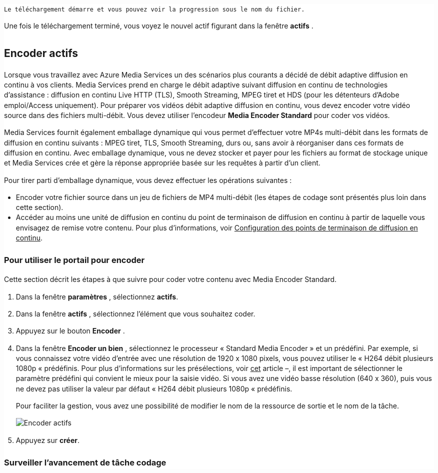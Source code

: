     Le téléchargement démarre et vous pouvez voir la progression sous le nom du fichier.  

Une fois le téléchargement terminé, vous voyez le nouvel actif figurant dans la fenêtre **actifs** . 

## <a name="encode-assets"></a>Encoder actifs

Lorsque vous travaillez avec Azure Media Services un des scénarios plus courants a décidé de débit adaptive diffusion en continu à vos clients. Media Services prend en charge le débit adaptive suivant diffusion en continu de technologies d’assistance : diffusion en continu Live HTTP (TLS), Smooth Streaming, MPEG tiret et HDS (pour les détenteurs d’Adobe emploi/Access uniquement). Pour préparer vos vidéos débit adaptive diffusion en continu, vous devez encoder votre vidéo source dans des fichiers multi-débit. Vous devez utiliser l’encodeur **Media Encoder Standard** pour coder vos vidéos.  

Media Services fournit également emballage dynamique qui vous permet d’effectuer votre MP4s multi-débit dans les formats de diffusion en continu suivants : MPEG tiret, TLS, Smooth Streaming, durs ou, sans avoir à réorganiser dans ces formats de diffusion en continu. Avec emballage dynamique, vous ne devez stocker et payer pour les fichiers au format de stockage unique et Media Services crée et gère la réponse appropriée basée sur les requêtes à partir d’un client.

Pour tirer parti d’emballage dynamique, vous devez effectuer les opérations suivantes :

- Encoder votre fichier source dans un jeu de fichiers de MP4 multi-débit (les étapes de codage sont présentés plus loin dans cette section).
- Accéder au moins une unité de diffusion en continu du point de terminaison de diffusion en continu à partir de laquelle vous envisagez de remise votre contenu. Pour plus d’informations, voir [Configuration des points de terminaison de diffusion en continu](media-services-portal-vod-get-started.md#configure-streaming-endpoints). 

### <a name="to-use-the-portal-to-encode"></a>Pour utiliser le portail pour encoder

Cette section décrit les étapes à que suivre pour coder votre contenu avec Media Encoder Standard.

1.  Dans la fenêtre **paramètres** , sélectionnez **actifs**.  
2.  Dans la fenêtre **actifs** , sélectionnez l’élément que vous souhaitez coder.
3.  Appuyez sur le bouton **Encoder** .
4.  Dans la fenêtre **Encoder un bien** , sélectionnez le processeur « Standard Media Encoder » et un prédéfini. Par exemple, si vous connaissez votre vidéo d’entrée avec une résolution de 1920 x 1080 pixels, vous pouvez utiliser le « H264 débit plusieurs 1080p « prédéfinis. Pour plus d’informations sur les présélections, voir [cet](https://msdn.microsoft.com/library/azure/mt269960.aspx) article –, il est important de sélectionner le paramètre prédéfini qui convient le mieux pour la saisie vidéo. Si vous avez une vidéo basse résolution (640 x 360), puis vous ne devez pas utiliser la valeur par défaut « H264 débit plusieurs 1080p « prédéfinis.
    
    Pour faciliter la gestion, vous avez une possibilité de modifier le nom de la ressource de sortie et le nom de la tâche.
        
    ![Encoder actifs](./media/media-services-portal-vod-get-started/media-services-encode1.png)
5. Appuyez sur **créer**.

### <a name="monitor-encoding-job-progress"></a>Surveiller l’avancement de tâche codage
